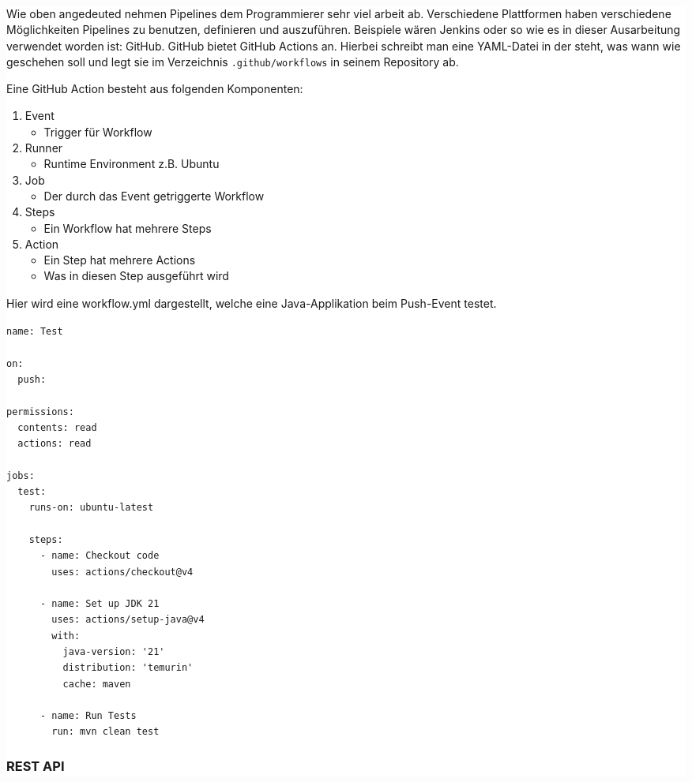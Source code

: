 Wie oben angedeuted nehmen Pipelines dem Programmierer sehr viel arbeit ab. Verschiedene Plattformen haben verschiedene Möglichkeiten Pipelines zu benutzen, definieren und auszuführen. Beispiele wären Jenkins oder so wie es in dieser Ausarbeitung verwendet worden ist: GitHub. GitHub bietet GitHub Actions an. Hierbei schreibt man eine YAML-Datei in der steht, was wann wie geschehen soll und legt sie im Verzeichnis ```.github/workflows``` in seinem Repository ab.

Eine GitHub Action besteht aus folgenden Komponenten:

1. Event
   - Trigger für Workflow
2. Runner
   - Runtime Environment z.B. Ubuntu
3. Job
   - Der durch das Event getriggerte Workflow
4. Steps
   - Ein Workflow hat mehrere Steps
5. Action
   - Ein Step hat mehrere Actions
   - Was in diesen Step ausgeführt wird

Hier wird eine workflow.yml dargestellt, welche eine Java-Applikation beim Push-Event testet.

```{caption="Beispiel einer github action" .yaml}
name: Test

on:
  push:

permissions:
  contents: read
  actions: read

jobs:
  test:
    runs-on: ubuntu-latest

    steps:
      - name: Checkout code
        uses: actions/checkout@v4

      - name: Set up JDK 21
        uses: actions/setup-java@v4
        with:
          java-version: '21'
          distribution: 'temurin'
          cache: maven

      - name: Run Tests
        run: mvn clean test
```

### REST API
